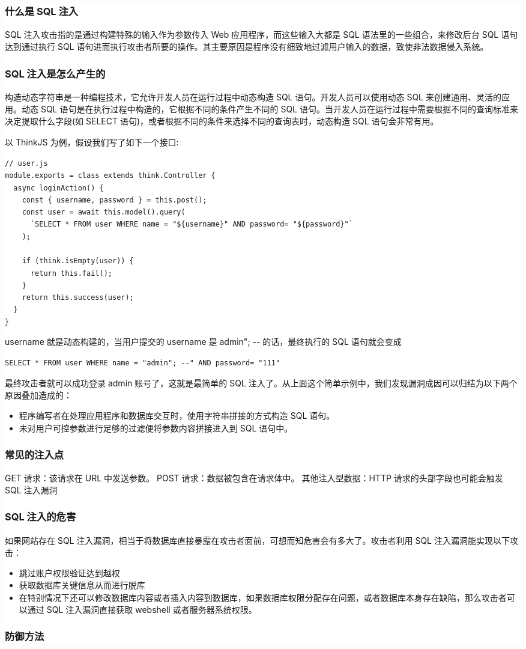 ### 什么是 SQL 注入

SQL 注入攻击指的是通过构建特殊的输入作为参数传入 Web 应用程序，而这些输入大都是 SQL 语法里的一些组合，来修改后台 SQL 语句达到通过执行 SQL 语句进而执行攻击者所要的操作。其主要原因是程序没有细致地过滤用户输入的数据，致使非法数据侵入系统。

### SQL 注入是怎么产生的

构造动态字符串是一种编程技术，它允许开发人员在运行过程中动态构造 SQL 语句。开发人员可以使用动态 SQL 来创建通用、灵活的应用。动态 SQL 语句是在执行过程中构造的，它根据不同的条件产生不同的 SQL 语句。当开发人员在运行过程中需要根据不同的查询标准来决定提取什么字段(如 SELECT 语句)，或者根据不同的条件来选择不同的查询表时，动态构造 SQL 语句会非常有用。

以 ThinkJS 为例，假设我们写了如下一个接口:

```
// user.js
module.exports = class extends think.Controller {
  async loginAction() {
    const { username, password } = this.post();
    const user = await this.model().query(
      `SELECT * FROM user WHERE name = "${username}" AND password= "${password}"`
    );

    if (think.isEmpty(user)) {
      return this.fail();
    }
    return this.success(user);
  }
}

```

username 就是动态构建的，当用户提交的 username 是 admin"; -- 的话，最终执行的 SQL 语句就会变成

```
SELECT * FROM user WHERE name = "admin"; --" AND password= "111"
```

最终攻击者就可以成功登录 admin 账号了，这就是最简单的 SQL 注入了。从上面这个简单示例中，我们发现漏洞成因可以归结为以下两个原因叠加造成的：

- 程序编写者在处理应用程序和数据库交互时，使用字符串拼接的方式构造 SQL 语句。
- 未对用户可控参数进行足够的过滤便将参数内容拼接进入到 SQL 语句中。

### 常见的注入点

GET 请求：该请求在 URL 中发送参数。
POST 请求：数据被包含在请求体中。
其他注入型数据：HTTP 请求的头部字段也可能会触发 SQL 注入漏洞

### SQL 注入的危害

如果网站存在 SQL 注入漏洞，相当于将数据库直接暴露在攻击者面前，可想而知危害会有多大了。攻击者利用 SQL 注入漏洞能实现以下攻击：

- 跳过账户权限验证达到越权
- 获取数据库关键信息从而进行脱库
- 在特别情况下还可以修改数据库内容或者插入内容到数据库，如果数据库权限分配存在问题，或者数据库本身存在缺陷，那么攻击者可以通过 SQL 注入漏洞直接获取 webshell 或者服务器系统权限。

### 防御方法
